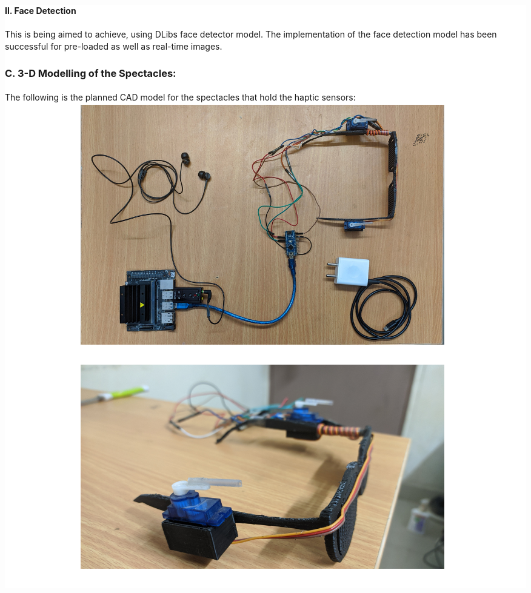 #### II. Face Detection
This is being aimed to achieve, using DLibs face detector model. The implementation of the face detection model has been successful for pre-loaded as well as real-time images.
<br>

### C. 3-D Modelling of the Spectacles:
The following is the planned CAD model for the spectacles that hold the haptic sensors: <br>
<img src="readMe/specs4.jpg" height=400 width=600 align="center" hspace=125px/>
<img src="readMe/specs2.jpg" height=400 width=600 align="center"  hspace=125px/>